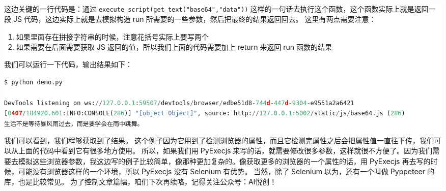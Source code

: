 这边关键的一行代码是：通过 `execute_script(get_text("base64","data"))` 这样的一句话去执行这个函数，这个函数实际上就是返回一段 JS 代码，这边实际上就是去模拟构造 run 所需要的一些参数，然后把最终的结果返回回去。 这里有两点需要注意：

1.  如果里面存在拼接字符串的时候，注意花括号实际上要写两个
2.  如果需要在后面需要获取 JS 返回的值，所以我们上面的代码需要加上 return 来返回 run 函数的结果

我们可以运行一下代码，输出结果如下：

```python
$ python demo.py

DevTools listening on ws://127.0.0.1:59507/devtools/browser/edbe51d8-744d-447d-9304-e9551a2a6421
[0407/184920.601:INFO:CONSOLE(286)] "[object Object]", source: http://127.0.0.1:5002/static/js/base64.js (286)
生活不是等待暴风雨过去，而是要学会在雨中跳舞。
```

我们可以看到，我们程够获取到了结果。 这个例子因为它用到了检测浏览器的属性，而且它检测完属性之后会把属性值一直往下传，我们可以从上面的代码中看到它有很多地方使用。 所以，如果我们用 PyExecjs 来写的话，就需要修改很多参数，这样就很不方便了。因为我们需要去模拟这些浏览器参数，我这边写的例子比较简单，像那种更加复杂的。像获取更多的浏览器的一个属性的话，用 PyExecjs 再去写的时候，可能没有浏览器这样的一个环境，所以 PyExecjs 没有 Selenium 有优势。 当然，除了 Selenium 以为，还有一个叫做 Pyppeteer 的库，也是比较常见。 为了控制文章篇幅，咱们下次再续咯，记得关注公众号：AI悦创！